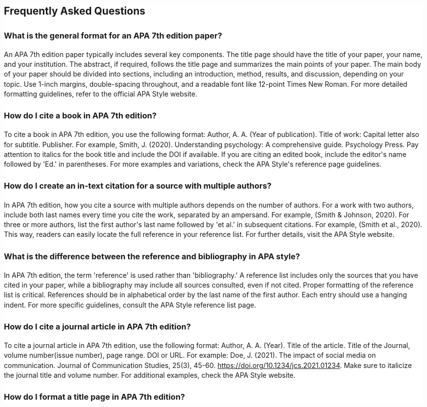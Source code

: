 

## Frequently Asked Questions

### What is the general format for an APA 7th edition paper?

An APA 7th edition paper typically includes several key components. The title page should have the title of your paper, your name, and your institution. The abstract, if required, follows the title page and summarizes the main points of your paper. The main body of your paper should be divided into sections, including an introduction, method, results, and discussion, depending on your topic. Use 1-inch margins, double-spacing throughout, and a readable font like 12-point Times New Roman. For more detailed formatting guidelines, refer to the official APA Style website.

### How do I cite a book in APA 7th edition?

To cite a book in APA 7th edition, you use the following format: Author, A. A. (Year of publication). Title of work: Capital letter also for subtitle. Publisher. For example, Smith, J. (2020). Understanding psychology: A comprehensive guide. Psychology Press. Pay attention to italics for the book title and include the DOI if available. If you are citing an edited book, include the editor's name followed by 'Ed.' in parentheses. For more examples and variations, check the APA Style's reference page guidelines.

### How do I create an in-text citation for a source with multiple authors?

In APA 7th edition, how you cite a source with multiple authors depends on the number of authors. For a work with two authors, include both last names every time you cite the work, separated by an ampersand. For example, (Smith & Johnson, 2020). For three or more authors, list the first author's last name followed by 'et al.' in subsequent citations. For example, (Smith et al., 2020). This way, readers can easily locate the full reference in your reference list. For further details, visit the APA Style website.

### What is the difference between the reference and bibliography in APA style?

In APA 7th edition, the term 'reference' is used rather than 'bibliography.' A reference list includes only the sources that you have cited in your paper, while a bibliography may include all sources consulted, even if not cited. Proper formatting of the reference list is critical. References should be in alphabetical order by the last name of the first author. Each entry should use a hanging indent. For more specific guidelines, consult the APA Style reference list page.

### How do I cite a journal article in APA 7th edition?

To cite a journal article in APA 7th edition, use the following format: Author, A. A. (Year). Title of the article. Title of the Journal, volume number(issue number), page range. DOI or URL. For example: Doe, J. (2021). The impact of social media on communication. Journal of Communication Studies, 25(3), 45-60. https://doi.org/10.1234/jcs.2021.01234. Make sure to italicize the journal title and volume number. For additional examples, check the APA Style website.

### How do I format a title page in APA 7th edition?
